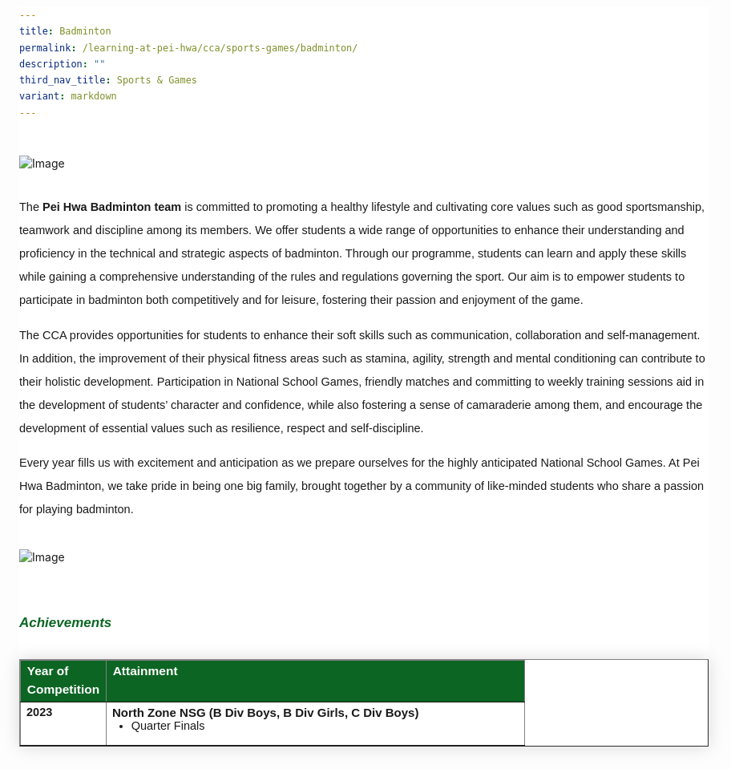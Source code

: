```yaml
---
title: Badminton
permalink: /learning-at-pei-hwa/cca/sports-games/badminton/
description: ""
third_nav_title: Sports & Games
variant: markdown
---
```

<img style="width: 100%; height: auto;margin-top:30px;margin-bottom:30px;" alt="Image" src="https://raw.githubusercontent.com/isomerpages/moe-peihwasec/staging/images/CCA/badmintonbanner.png">

<p style="font-size:14.5px; line-height:2 ;margin-top:0px; font-family:sans-serif;" class="description">The <strong style="font-size:14.5px; line-height:2; font-family:sans-serif;">Pei Hwa Badminton team </strong> is committed to promoting a healthy lifestyle and cultivating core values such as good sportsmanship, teamwork and discipline among its members. We offer students a wide range of opportunities to enhance their understanding and proficiency in the technical and strategic aspects of badminton. Through our programme, students can learn and apply these skills while gaining a comprehensive understanding of the rules and regulations governing the sport. Our aim is to empower students to participate in badminton both competitively and for leisure, fostering their passion and enjoyment of the game.</p>

<p style="font-size:14.5px; line-height:2 ;margin-top:0px; font-family:sans-serif;" class="description">The CCA provides opportunities for students to enhance their soft skills such as communication, collaboration and self-management. In addition, the improvement of their physical fitness areas such as stamina, agility, strength and mental conditioning can contribute to their holistic development.  Participation in National School Games, friendly matches and committing to weekly training sessions aid in the development of students’ character and confidence, while also fostering a sense of camaraderie among them, and encourage the development of essential values such as resilience, respect and self-discipline. </p>

<p style="font-size:14.5px; line-height:2 ;margin-top:0px; font-family:sans-serif;" class="description">Every year fills us with excitement and anticipation as we prepare ourselves for the highly anticipated National School Games. At Pei Hwa Badminton, we take pride in being one big family, brought together by a community of like-minded students who share a passion for playing badminton.</p>

<img style="width: 100%; height: auto;margin-top:20px;margin-bottom:30px;" alt="Image" src="https://raw.githubusercontent.com/isomerpages/moe-peihwasec/staging/images/CCA/badminton01.png">
	
<h6 style="color:#0B6623;font-family:sans-serif;font-weight:bold;margin-top:30px;"><strong style="font-family:sans-serif;font-size:17px;color:#0B6623;">Achievements</strong></h6>
	
<table style="border-collapse: collapse;margin: 25px 0;margin-top:5px;font-family: sans-serif;box-shadow: 0 0 20px rgba(0, 0, 0, 0.15);width:100%" border="1">
	
<thead style="background-color:#0C6523; font-weight: bold; font-size: 15.5px;">
	<tr>
			<td style="text-align:left;color:white;font-family:sans-serif;width:17%;">Year of <br>Competition</td>
			<td style="text-align:left;color:white;font-family:sans-serif;">Attainment</td>
		</tr>
	</thead>
	
<tbody>

<tr>
<td><strong style="font-family:sans-serif;font-size:14.5px;">2023</strong></td>
	<td><strong style="font-family:sans-serif;font-size:15px;">North Zone NSG (B Div Boys, B Div Girls, C Div Boys)</strong>
		<ul style="margin-top:-5px;">
			<li style="font-size:14.5px;margin-bottom:-5px;font-family:sans-serif;line-height:1.5;">Quarter Finals</li>
		</ul>
	</td>
</tr>
															